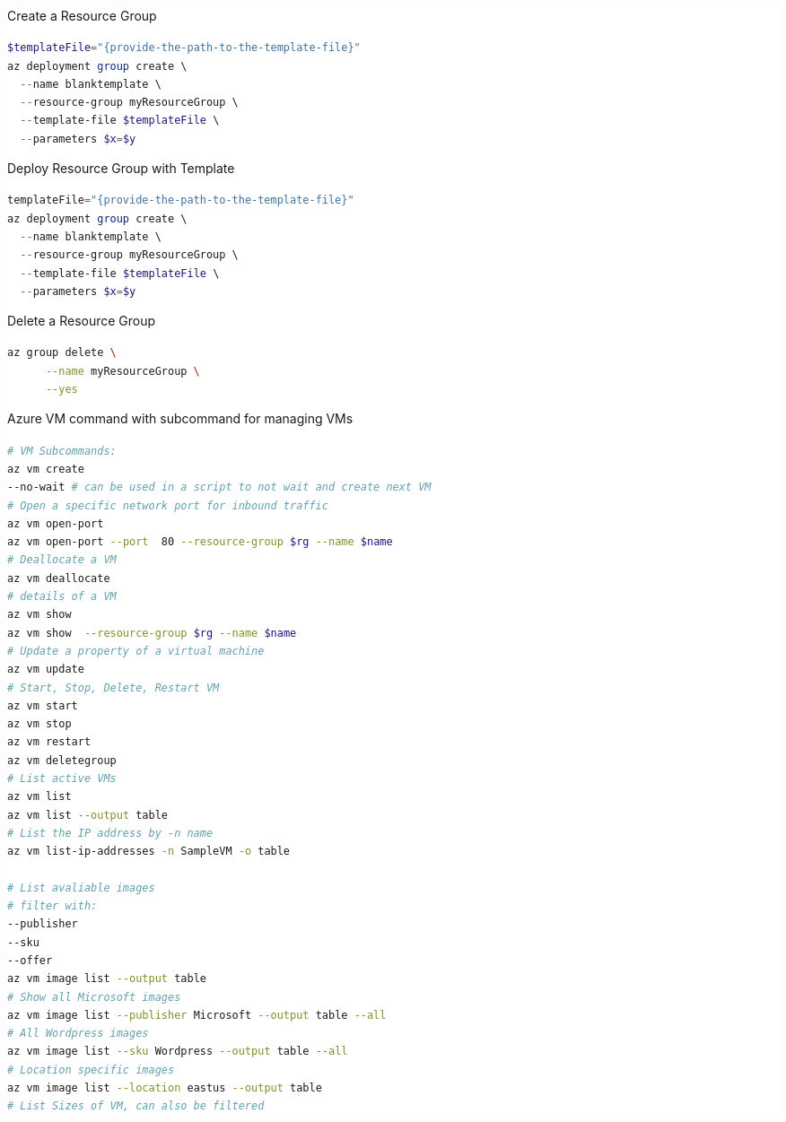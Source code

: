 Create a Resource Group
```powershell
$templateFile="{provide-the-path-to-the-template-file}"
az deployment group create \
  --name blanktemplate \
  --resource-group myResourceGroup \
  --template-file $templateFile \
  --parameters $x=$y
```

Deploy Resource Group with Template
```powershell
templateFile="{provide-the-path-to-the-template-file}"
az deployment group create \
  --name blanktemplate \
  --resource-group myResourceGroup \
  --template-file $templateFile \
  --parameters $x=$y
```

Delete a Resource Group
```bash
az group delete \
      --name myResourceGroup \
      --yes
```

Azure VM command with subcommand for managing VMs
```bash 
# VM Subcommands:
az vm create
--no-wait # can be used in a script to not wait and create next VM 
# Open a specific network port for inbound traffic
az vm open-port 
az vm open-port --port  80 --resource-group $rg --name $name
# Deallocate a VM
az vm deallocate 
# details of a VM
az vm show 
az vm show  --resource-group $rg --name $name
# Update a property of a virtual machine
az vm update 
# Start, Stop, Delete, Restart VM
az vm start 
az vm stop 
az vm restart
az vm deletegroup
# List active VMs
az vm list 
az vm list --output table
# List the IP address by -n name
az vm list-ip-addresses -n SampleVM -o table

# List avaliable images
# filter with:
--publisher
--sku
--offer
az vm image list --output table
# Show all Microsoft images 
az vm image list --publisher Microsoft --output table --all
# All Wordpress images
az vm image list --sku Wordpress --output table --all
# Location specific images
az vm image list --location eastus --output table
# List Sizes of VM, can also be filtered
```